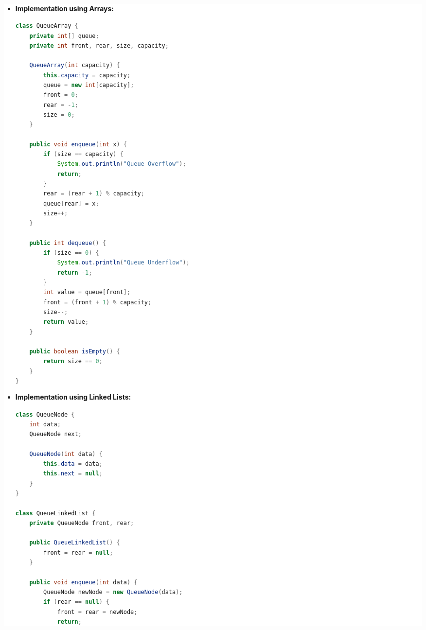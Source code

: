 - **Implementation using Arrays:**
  ```java
  class QueueArray {
      private int[] queue;
      private int front, rear, size, capacity;

      QueueArray(int capacity) {
          this.capacity = capacity;
          queue = new int[capacity];
          front = 0;
          rear = -1;
          size = 0;
      }

      public void enqueue(int x) {
          if (size == capacity) {
              System.out.println("Queue Overflow");
              return;
          }
          rear = (rear + 1) % capacity;
          queue[rear] = x;
          size++;
      }

      public int dequeue() {
          if (size == 0) {
              System.out.println("Queue Underflow");
              return -1;
          }
          int value = queue[front];
          front = (front + 1) % capacity;
          size--;
          return value;
      }

      public boolean isEmpty() {
          return size == 0;
      }
  }
  ```

- **Implementation using Linked Lists:**
  ```java
  class QueueNode {
      int data;
      QueueNode next;

      QueueNode(int data) {
          this.data = data;
          this.next = null;
      }
  }

  class QueueLinkedList {
      private QueueNode front, rear;

      public QueueLinkedList() {
          front = rear = null;
      }

      public void enqueue(int data) {
          QueueNode newNode = new QueueNode(data);
          if (rear == null) {
              front = rear = newNode;
              return;
  ```